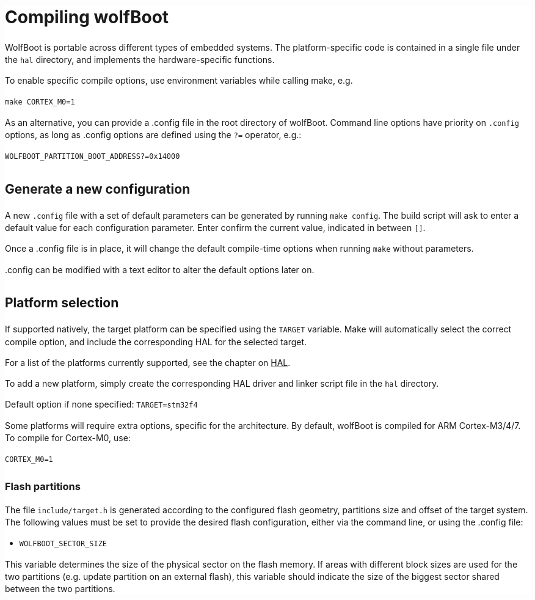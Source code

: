 # Compiling wolfBoot

WolfBoot is portable across different types of embedded systems. The platform-specific code is contained in a single file under the `hal` directory, and implements the hardware-specific functions.

To enable specific compile options, use environment variables while calling make, e.g.

`make CORTEX_M0=1`

As an alternative, you can provide a .config file in the root directory of wolfBoot. Command line options have priority on `.config` options, as long as .config options are defined using the `?=` operator, e.g.:

`WOLFBOOT_PARTITION_BOOT_ADDRESS?=0x14000`

## Generate a new configuration

A new `.config` file with a set of default parameters can be generated by running `make config`. The build script will ask to enter a default value for each configuration parameter. Enter confirm the current value, indicated in between `[]`.

Once a .config file is in place, it will change the default compile-time options when running `make` without parameters.

.config can be modified with a text editor to alter the default options later on.

## Platform selection

If supported natively, the target platform can be specified using the `TARGET` variable. Make will automatically select the correct compile option, and include the corresponding HAL for the selected target. 

For a list of the platforms currently supported, see the chapter on [HAL](chapter04.md#hardware-abstraction-layer).

To add a new platform, simply create the corresponding HAL driver and linker script file  in the `hal` directory.

Default option if none specified: `TARGET=stm32f4`

Some platforms will require extra options, specific for the architecture. By default, wolfBoot is compiled for ARM Cortex-M3/4/7. To compile for Cortex-M0, use:

`CORTEX_M0=1`

### Flash partitions

The file `include/target.h` is generated according to the configured flash geometry, partitions size and offset of the target system. The following values must be set to provide the desired flash configuration, either via the command line, or using the .config file: 

 - `WOLFBOOT_SECTOR_SIZE` 

This variable determines the size of the physical sector on the flash memory. If areas with different block sizes are used for the two partitions (e.g. update partition on an external flash), this variable should indicate the size of the biggest sector shared between the two partitions.
